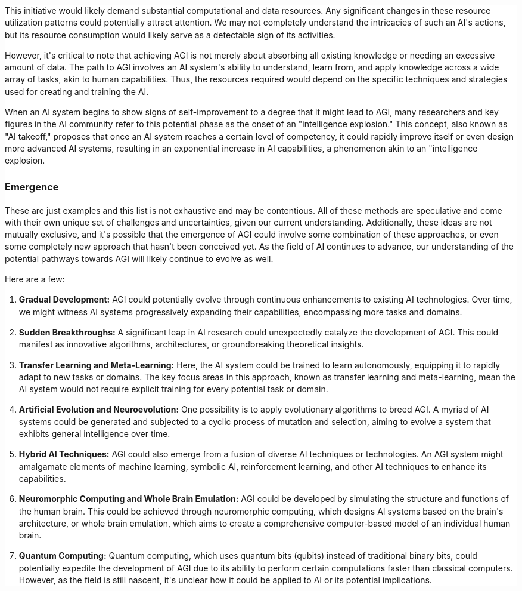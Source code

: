 This initiative would likely demand substantial computational and data resources. Any significant changes in these resource utilization patterns could potentially attract attention. We may not completely understand the intricacies of such an AI's actions, but its resource consumption would likely serve as a detectable sign of its activities.

However, it's critical to note that achieving AGI is not merely about absorbing all existing knowledge or needing an excessive amount of data. The path to AGI involves an AI system's ability to understand, learn from, and apply knowledge across a wide array of tasks, akin to human capabilities. Thus, the resources required would depend on the specific techniques and strategies used for creating and training the AI.

When an AI system begins to show signs of self-improvement to a degree that it might lead to AGI, many researchers and key figures in the AI community refer to this potential phase as the onset of an "intelligence explosion." This concept, also known as "AI takeoff," proposes that once an AI system reaches a certain level of competency, it could rapidly improve itself or even design more advanced AI systems, resulting in an exponential increase in AI capabilities, a phenomenon akin to an "intelligence explosion.

### Emergence
These are just examples and this list is not exhaustive and may be contentious. All of these methods are speculative and come with their own unique set of challenges and uncertainties, given our current understanding. Additionally, these ideas are not mutually exclusive, and it's possible that the emergence of AGI could involve some combination of these approaches, or even some completely new approach that hasn't been conceived yet. As the field of AI continues to advance, our understanding of the potential pathways towards AGI will likely continue to evolve as well.

Here are a few:

1. **Gradual Development:** AGI could potentially evolve through continuous enhancements to existing AI technologies. Over time, we might witness AI systems progressively expanding their capabilities, encompassing more tasks and domains.

2. **Sudden Breakthroughs:** A significant leap in AI research could unexpectedly catalyze the development of AGI. This could manifest as innovative algorithms, architectures, or groundbreaking theoretical insights.

3. **Transfer Learning and Meta-Learning:** Here, the AI system could be trained to learn autonomously, equipping it to rapidly adapt to new tasks or domains. The key focus areas in this approach, known as transfer learning and meta-learning, mean the AI system would not require explicit training for every potential task or domain.

4. **Artificial Evolution and Neuroevolution:** One possibility is to apply evolutionary algorithms to breed AGI. A myriad of AI systems could be generated and subjected to a cyclic process of mutation and selection, aiming to evolve a system that exhibits general intelligence over time.

5. **Hybrid AI Techniques:** AGI could also emerge from a fusion of diverse AI techniques or technologies. An AGI system might amalgamate elements of machine learning, symbolic AI, reinforcement learning, and other AI techniques to enhance its capabilities.

6. **Neuromorphic Computing and Whole Brain Emulation:** AGI could be developed by simulating the structure and functions of the human brain. This could be achieved through neuromorphic computing, which designs AI systems based on the brain's architecture, or whole brain emulation, which aims to create a comprehensive computer-based model of an individual human brain.

7. **Quantum Computing:** Quantum computing, which uses quantum bits (qubits) instead of traditional binary bits, could potentially expedite the development of AGI due to its ability to perform certain computations faster than classical computers. However, as the field is still nascent, it's unclear how it could be applied to AI or its potential implications.
